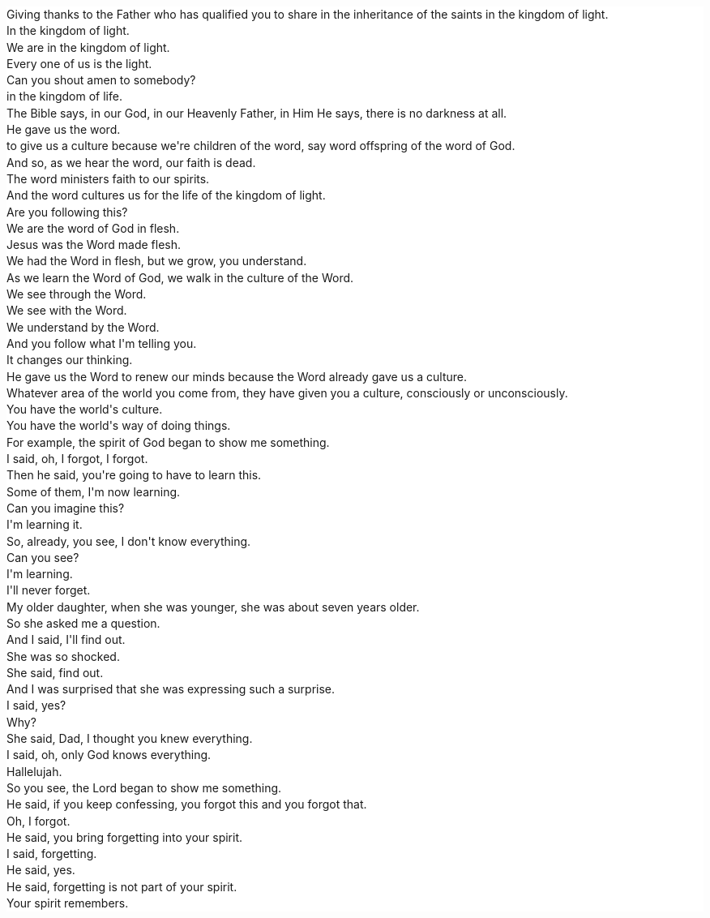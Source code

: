 Giving thanks to the Father who has qualified you to share in the inheritance of the saints in the kingdom of light.  
In the kingdom of light.  
We are in the kingdom of light.  
Every one of us is the light.  
Can you shout amen to somebody?  
 in the kingdom of life.  
The Bible says, in our God, in our Heavenly Father, in Him He says, there is no darkness at all.  
He gave us the word.  
 to give us a culture because we're children of the word, say word offspring of the word of God.  
And so, as we hear the word, our faith is dead.  
The word ministers faith to our spirits.  
And the word cultures us for the life of the kingdom of light.  
Are you following this?  
We are the word of God in flesh.  
 Jesus was the Word made flesh.  
We had the Word in flesh, but we grow, you understand.  
As we learn the Word of God, we walk in the culture of the Word.  
We see through the Word.  
We see with the Word.  
We understand by the Word.  
And you follow what I'm telling you.  
It changes our thinking.  
He gave us the Word to renew our minds because the Word already gave us a culture.  
 Whatever area of the world you come from, they have given you a culture, consciously or unconsciously.  
You have the world's culture.  
You have the world's way of doing things.  
For example, the spirit of God began to show me something.  
I said, oh, I forgot, I forgot.  
Then he said, you're going to have to learn this.  
Some of them, I'm now learning.  
Can you imagine this?  
I'm learning it.  
So, already, you see, I don't know everything.  
Can you see?  
I'm learning.  
I'll never forget.  
 My older daughter, when she was younger, she was about seven years older.  
So she asked me a question.  
And I said, I'll find out.  
She was so shocked.  
She said, find out.  
And I was surprised that she was expressing such a surprise.  
I said, yes?  
Why?  
She said, Dad, I thought you knew everything.  
 I said, oh, only God knows everything.  
Hallelujah.  
So you see, the Lord began to show me something.  
He said, if you keep confessing, you forgot this and you forgot that.  
Oh, I forgot.  
He said, you bring forgetting into your spirit.  
I said, forgetting.  
He said, yes.  
He said, forgetting is not part of your spirit.  
Your spirit remembers.  

